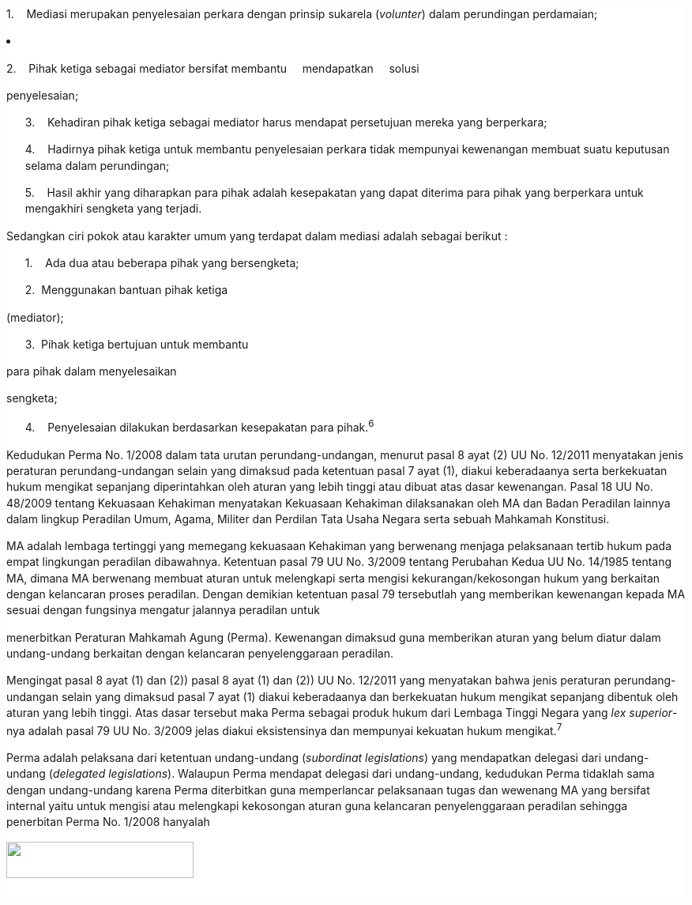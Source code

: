 <p><span class="font4">1. &nbsp;&nbsp;&nbsp;Mediasi merupakan penyelesaian perkara dengan prinsip sukarela (</span><span class="font4" style="font-style:italic;">volunter</span><span class="font4">) dalam perundingan perdamaian;</span></p></li>
<li>
<p><span class="font4">2. &nbsp;&nbsp;&nbsp;Pihak ketiga sebagai mediator bersifat membantu &nbsp;&nbsp;&nbsp;&nbsp;mendapatkan &nbsp;&nbsp;&nbsp;&nbsp;solusi</span></p></li></ul>
<p><span class="font4">penyelesaian;</span></p>
<ul style="list-style:none;"><li>
<p><span class="font4">3. &nbsp;&nbsp;&nbsp;Kehadiran pihak ketiga sebagai mediator harus mendapat persetujuan mereka yang berperkara;</span></p></li>
<li>
<p><span class="font4">4. &nbsp;&nbsp;&nbsp;Hadirnya pihak ketiga untuk membantu penyelesaian perkara tidak mempunyai kewenangan membuat suatu keputusan selama dalam perundingan;</span></p></li>
<li>
<p><span class="font4">5. &nbsp;&nbsp;&nbsp;Hasil akhir yang diharapkan para pihak adalah kesepakatan yang dapat diterima para pihak yang berperkara untuk mengakhiri sengketa yang terjadi.</span></p></li></ul>
<p><span class="font4">Sedangkan ciri pokok atau karakter umum yang terdapat dalam mediasi adalah sebagai berikut :</span></p>
<ul style="list-style:none;"><li>
<p><span class="font4">1. &nbsp;&nbsp;&nbsp;Ada dua atau beberapa pihak yang bersengketa;</span></p></li>
<li>
<p><span class="font4">2. &nbsp;Menggunakan bantuan pihak ketiga</span></p></li></ul>
<p><span class="font4">(mediator);</span></p>
<ul style="list-style:none;"><li>
<p><span class="font4">3. &nbsp;Pihak ketiga bertujuan untuk membantu</span></p></li></ul>
<p><span class="font4">para pihak dalam menyelesaikan</span></p>
<p><span class="font4">sengketa;</span></p>
<ul style="list-style:none;"><li>
<p><span class="font4">4. &nbsp;&nbsp;&nbsp;Penyelesaian dilakukan berdasarkan kesepakatan para pihak.<sup>6</sup></span></p></li></ul>
<p><span class="font4">Kedudukan Perma No. 1/2008 dalam tata urutan perundang-undangan, menurut pasal 8 ayat (2) UU No. 12/2011 menyatakan jenis peraturan perundang-undangan selain yang dimaksud pada ketentuan pasal 7 ayat (1), diakui keberadaanya serta berkekuatan hukum mengikat sepanjang diperintahkan oleh aturan yang lebih tinggi atau dibuat atas dasar kewenangan. Pasal 18 UU No. 48/2009 tentang Kekuasaan Kehakiman menyatakan Kekuasaan Kehakiman dilaksanakan oleh MA dan Badan Peradilan lainnya dalam lingkup Peradilan Umum, Agama, Militer dan Perdilan Tata Usaha Negara serta sebuah Mahkamah Konstitusi.</span></p>
<p><span class="font4">MA adalah lembaga tertinggi yang memegang kekuasaan Kehakiman yang berwenang menjaga pelaksanaan tertib hukum pada empat lingkungan peradilan dibawahnya. Ketentuan pasal 79 UU No. 3/2009 tentang Perubahan Kedua UU No. 14/1985 tentang MA, dimana MA berwenang membuat aturan untuk melengkapi serta mengisi kekurangan/kekosongan hukum yang berkaitan dengan kelancaran proses peradilan. Dengan demikian ketentuan pasal 79 tersebutlah yang memberikan kewenangan kepada MA sesuai dengan fungsinya mengatur jalannya peradilan untuk</span></p>
<p><span class="font4">menerbitkan Peraturan Mahkamah Agung (Perma). Kewenangan dimaksud guna memberikan aturan yang belum diatur dalam undang-undang berkaitan dengan kelancaran penyelenggaraan peradilan.</span></p>
<p><span class="font4">Mengingat pasal 8 ayat (1) dan (2)) pasal 8 ayat (1) dan (2)) UU No. 12/2011 yang menyatakan bahwa jenis peraturan perundang-undangan selain yang dimaksud pasal 7 ayat (1) diakui keberadaanya dan berkekuatan hukum mengikat sepanjang dibentuk oleh aturan yang lebih tinggi. Atas dasar tersebut maka Perma sebagai produk hukum dari Lembaga Tinggi Negara yang </span><span class="font4" style="font-style:italic;">lex superior</span><span class="font4">-nya adalah pasal 79 UU No. 3/2009 jelas diakui eksistensinya dan mempunyai kekuatan hukum mengikat.<sup>7</sup></span></p>
<p><span class="font4">Perma adalah pelaksana dari ketentuan undang-undang (</span><span class="font4" style="font-style:italic;">subordinat legislations</span><span class="font4">) yang mendapatkan delegasi dari undang-undang (</span><span class="font4" style="font-style:italic;">delegated legislations</span><span class="font4">). Walaupun Perma mendapat delegasi dari undang-undang, kedudukan Perma tidaklah sama dengan undang-undang karena Perma diterbitkan guna memperlancar pelaksanaan tugas dan wewenang MA yang bersifat internal yaitu untuk mengisi atau melengkapi kekosongan aturan guna kelancaran penyelenggaraan peradilan sehingga penerbitan Perma No. 1/2008 hanyalah</span></p>
<div><img src="https://jurnal.harianregional.com/media/10949-5.jpg" alt="" style="width:178pt;height:35pt;">
</div><br clear="all">